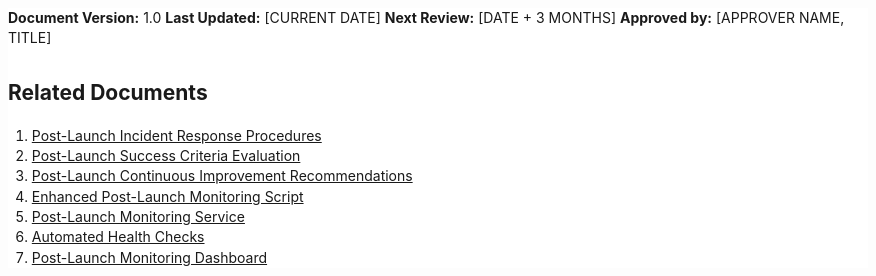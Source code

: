 **Document Version:** 1.0
**Last Updated:** [CURRENT DATE]
**Next Review:** [DATE + 3 MONTHS]
**Approved by:** [APPROVER NAME, TITLE]

## Related Documents

1. [Post-Launch Incident Response Procedures](post-launch-incident-response.md)
2. [Post-Launch Success Criteria Evaluation](post-launch-success-criteria.md)
3. [Post-Launch Continuous Improvement Recommendations](post-launch-continuous-improvement.md)
4. [Enhanced Post-Launch Monitoring Script](../scripts/monitoring/post-launch-monitor.sh)
5. [Post-Launch Monitoring Service](../src/lib/monitoring/post-launch-monitoring-service.ts)
6. [Automated Health Checks](../src/lib/monitoring/automated-health-checks.ts)
7. [Post-Launch Monitoring Dashboard](../src/lib/monitoring/post-launch-dashboard.tsx)